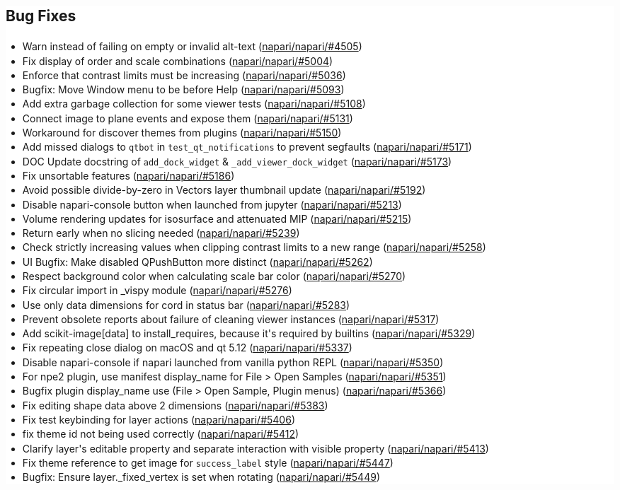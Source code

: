 ## Bug Fixes

- Warn instead of failing on empty or invalid alt-text ([napari/napari/#4505](https://github.com/napari/napari/pull/4505))
- Fix display of order and scale combinations ([napari/napari/#5004](https://github.com/napari/napari/pull/5004))
- Enforce that contrast limits must be increasing ([napari/napari/#5036](https://github.com/napari/napari/pull/5036))
- Bugfix: Move Window menu to be before Help ([napari/napari/#5093](https://github.com/napari/napari/pull/5093))
- Add extra garbage collection for some viewer tests ([napari/napari/#5108](https://github.com/napari/napari/pull/5108))
- Connect image to plane events and expose them ([napari/napari/#5131](https://github.com/napari/napari/pull/5131))
- Workaround for discover themes from plugins ([napari/napari/#5150](https://github.com/napari/napari/pull/5150))
- Add missed dialogs to `qtbot` in `test_qt_notifications` to prevent segfaults ([napari/napari/#5171](https://github.com/napari/napari/pull/5171))
- DOC Update docstring of `add_dock_widget` & `_add_viewer_dock_widget` ([napari/napari/#5173](https://github.com/napari/napari/pull/5173))
- Fix unsortable features ([napari/napari/#5186](https://github.com/napari/napari/pull/5186))
- Avoid possible divide-by-zero in Vectors layer thumbnail update ([napari/napari/#5192](https://github.com/napari/napari/pull/5192))
- Disable napari-console button when launched from jupyter ([napari/napari/#5213](https://github.com/napari/napari/pull/5213))
- Volume rendering updates for isosurface and attenuated MIP ([napari/napari/#5215](https://github.com/napari/napari/pull/5215))
- Return early when no slicing needed ([napari/napari/#5239](https://github.com/napari/napari/pull/5239))
- Check strictly increasing values when clipping contrast limits to a new range ([napari/napari/#5258](https://github.com/napari/napari/pull/5258))
- UI Bugfix: Make disabled QPushButton more distinct ([napari/napari/#5262](https://github.com/napari/napari/pull/5262))
- Respect background color when calculating scale bar color ([napari/napari/#5270](https://github.com/napari/napari/pull/5270))
- Fix circular import in _vispy module ([napari/napari/#5276](https://github.com/napari/napari/pull/5276))
- Use only data dimensions for cord in status bar ([napari/napari/#5283](https://github.com/napari/napari/pull/5283))
- Prevent obsolete reports about failure of cleaning viewer instances ([napari/napari/#5317](https://github.com/napari/napari/pull/5317))
- Add scikit-image[data] to install_requires, because it's required by builtins ([napari/napari/#5329](https://github.com/napari/napari/pull/5329))
- Fix repeating close dialog on macOS and qt 5.12 ([napari/napari/#5337](https://github.com/napari/napari/pull/5337))
- Disable napari-console if napari launched from vanilla python REPL ([napari/napari/#5350](https://github.com/napari/napari/pull/5350))
- For npe2 plugin, use manifest display_name for File > Open Samples ([napari/napari/#5351](https://github.com/napari/napari/pull/5351))
- Bugfix plugin display_name use (File > Open Sample, Plugin menus) ([napari/napari/#5366](https://github.com/napari/napari/pull/5366))
- Fix editing shape data above 2 dimensions ([napari/napari/#5383](https://github.com/napari/napari/pull/5383))
- Fix test keybinding for layer actions ([napari/napari/#5406](https://github.com/napari/napari/pull/5406))
- fix theme id not being used correctly ([napari/napari/#5412](https://github.com/napari/napari/pull/5412))
- Clarify layer's editable property and separate interaction with visible property ([napari/napari/#5413](https://github.com/napari/napari/pull/5413))
- Fix theme reference to get image for `success_label` style ([napari/napari/#5447](https://github.com/napari/napari/pull/5447))
- Bugfix: Ensure layer._fixed_vertex is set when rotating ([napari/napari/#5449](https://github.com/napari/napari/pull/5449))